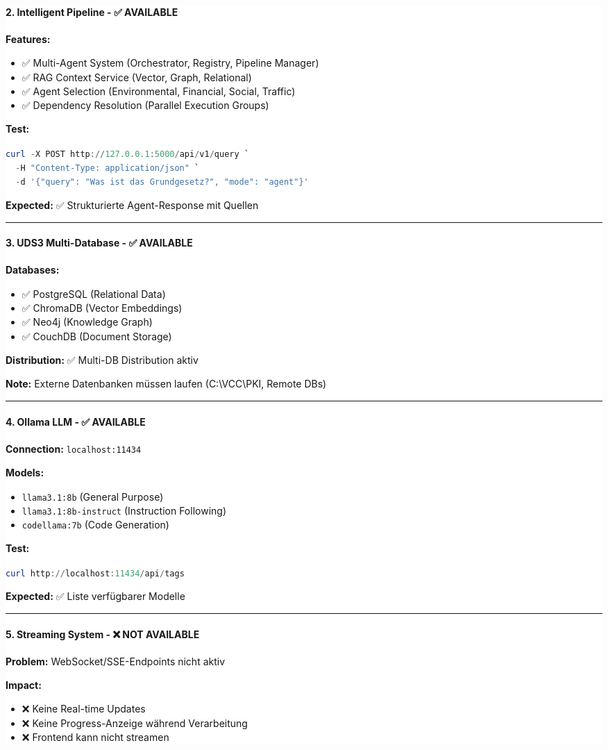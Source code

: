 
#### 2. **Intelligent Pipeline** - ✅ AVAILABLE

**Features:**
- ✅ Multi-Agent System (Orchestrator, Registry, Pipeline Manager)
- ✅ RAG Context Service (Vector, Graph, Relational)
- ✅ Agent Selection (Environmental, Financial, Social, Traffic)
- ✅ Dependency Resolution (Parallel Execution Groups)

**Test:**
```powershell
curl -X POST http://127.0.0.1:5000/api/v1/query `
  -H "Content-Type: application/json" `
  -d '{"query": "Was ist das Grundgesetz?", "mode": "agent"}'
```

**Expected:** ✅ Strukturierte Agent-Response mit Quellen

---

#### 3. **UDS3 Multi-Database** - ✅ AVAILABLE

**Databases:**
- ✅ PostgreSQL (Relational Data)
- ✅ ChromaDB (Vector Embeddings)
- ✅ Neo4j (Knowledge Graph)
- ✅ CouchDB (Document Storage)

**Distribution:** ✅ Multi-DB Distribution aktiv

**Note:** Externe Datenbanken müssen laufen (C:\VCC\PKI, Remote DBs)

---

#### 4. **Ollama LLM** - ✅ AVAILABLE

**Connection:** `localhost:11434`

**Models:**
- `llama3.1:8b` (General Purpose)
- `llama3.1:8b-instruct` (Instruction Following)
- `codellama:7b` (Code Generation)

**Test:**
```powershell
curl http://localhost:11434/api/tags
```

**Expected:** ✅ Liste verfügbarer Modelle

---

#### 5. **Streaming System** - ❌ NOT AVAILABLE

**Problem:** WebSocket/SSE-Endpoints nicht aktiv

**Impact:**
- ❌ Keine Real-time Updates
- ❌ Keine Progress-Anzeige während Verarbeitung
- ❌ Frontend kann nicht streamen
